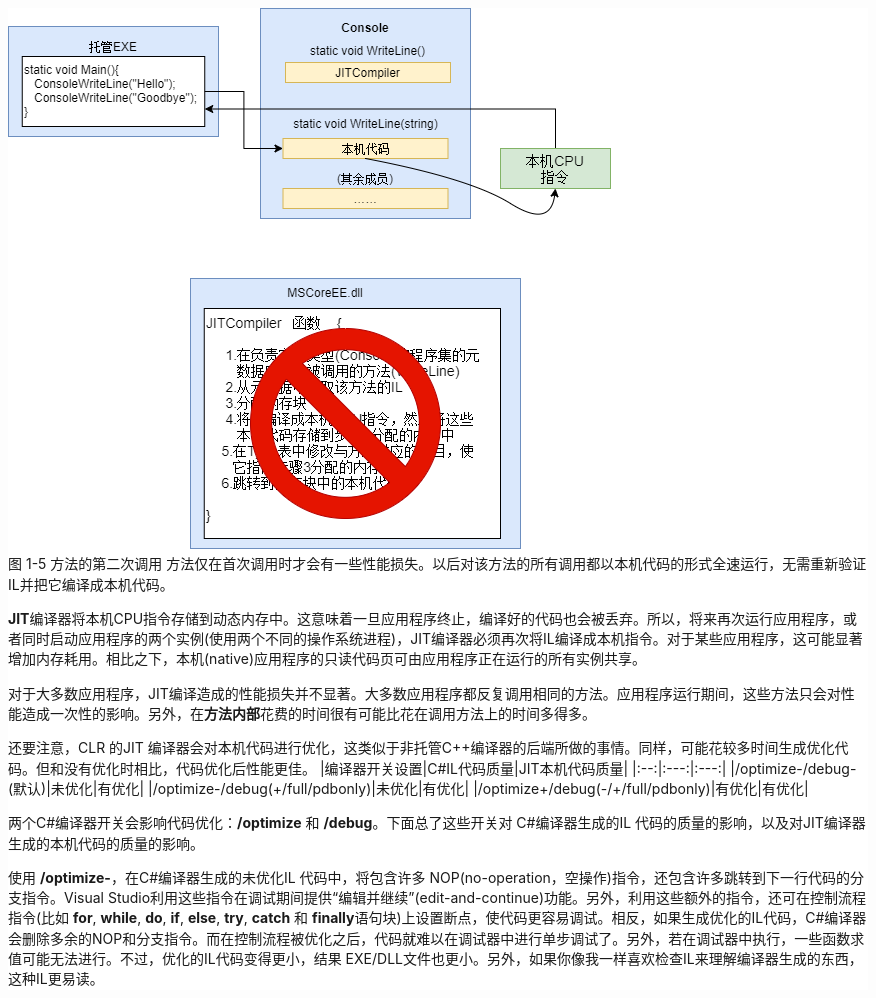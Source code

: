 ![1_5 方法的第二次调用](../resources/images/1_5.png)  
图 1-5 方法的第二次调用
方法仅在首次调用时才会有一些性能损失。以后对该方法的所有调用都以本机代码的形式全速运行，无需重新验证IL并把它编译成本机代码。

**JIT**编译器将本机CPU指令存储到动态内存中。这意味着一旦应用程序终止，编译好的代码也会被丢弃。所以，将来再次运行应用程序，或者同时启动应用程序的两个实例(使用两个不同的操作系统进程)，JIT编译器必须再次将IL编译成本机指令。对于某些应用程序，这可能显著增加内存耗用。相比之下，本机(native)应用程序的只读代码页可由应用程序正在运行的所有实例共享。

对于大多数应用程序，JIT编译造成的性能损失并不显著。大多数应用程序都反复调用相同的方法。应用程序运行期间，这些方法只会对性能造成一次性的影响。另外，在**方法内部**花费的时间很有可能比花在调用方法上的时间多得多。

还要注意，CLR 的JIT 编译器会对本机代码进行优化，这类似于非托管C++编译器的后端所做的事情。同样，可能花较多时间生成优化代码。但和没有优化时相比，代码优化后性能更佳。
|编译器开关设置|C#IL代码质量|JIT本机代码质量|
|:--:|:---:|:---:|
|/optimize-/debug-(默认)|未优化|有优化|
|/optimize-/debug(+/full/pdbonly)|未优化|有优化|
|/optimize+/debug(-/+/full/pdbonly)|有优化|有优化|

两个C#编译器开关会影响代码优化：**/optimize** 和 **/debug**。下面总了这些开关对 C#编译器生成的IL 代码的质量的影响，以及对JIT编译器生成的本机代码的质量的影响。

使用 **/optimize-**，在C#编译器生成的未优化IL 代码中，将包含许多 NOP(no-operation，空操作)指令，还包含许多跳转到下一行代码的分支指令。Visual Studio利用这些指令在调试期间提供“编辑并继续”(edit-and-continue)功能。另外，利用这些额外的指令，还可在控制流程指令(比如 **for**, **while**, **do**, **if**, **else**, **try**, **catch** 和 **finally**语句块)上设置断点，使代码更容易调试。相反，如果生成优化的IL代码，C#编译器会删除多余的NOP和分支指令。而在控制流程被优化之后，代码就难以在调试器中进行单步调试了。另外，若在调试器中执行，一些函数求值可能无法进行。不过，优化的IL代码变得更小，结果 EXE/DLL文件也更小。另外，如果你像我一样喜欢检查IL来理解编译器生成的东西，这种IL更易读。
